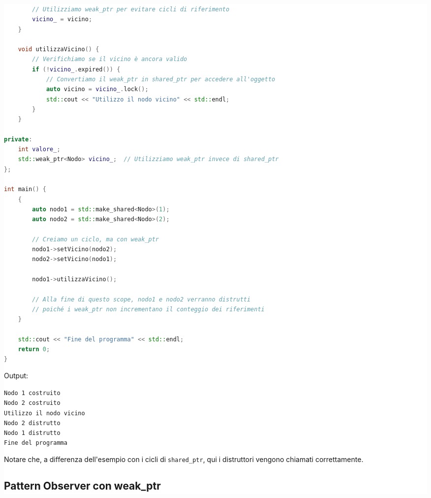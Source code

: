 ```cpp
        // Utilizziamo weak_ptr per evitare cicli di riferimento
        vicino_ = vicino;
    }
    
    void utilizzaVicino() {
        // Verifichiamo se il vicino è ancora valido
        if (!vicino_.expired()) {
            // Convertiamo il weak_ptr in shared_ptr per accedere all'oggetto
            auto vicino = vicino_.lock();
            std::cout << "Utilizzo il nodo vicino" << std::endl;
        }
    }
    
private:
    int valore_;
    std::weak_ptr<Nodo> vicino_;  // Utilizziamo weak_ptr invece di shared_ptr
};

int main() {
    {
        auto nodo1 = std::make_shared<Nodo>(1);
        auto nodo2 = std::make_shared<Nodo>(2);
        
        // Creiamo un ciclo, ma con weak_ptr
        nodo1->setVicino(nodo2);
        nodo2->setVicino(nodo1);
        
        nodo1->utilizzaVicino();
        
        // Alla fine di questo scope, nodo1 e nodo2 verranno distrutti
        // poiché i weak_ptr non incrementano il conteggio dei riferimenti
    }
    
    std::cout << "Fine del programma" << std::endl;
    return 0;
}
```

Output:
```
Nodo 1 costruito
Nodo 2 costruito
Utilizzo il nodo vicino
Nodo 2 distrutto
Nodo 1 distrutto
Fine del programma
```

Notare che, a differenza dell'esempio con i cicli di `shared_ptr`, qui i distruttori vengono chiamati correttamente.

## Pattern Observer con weak_ptr

